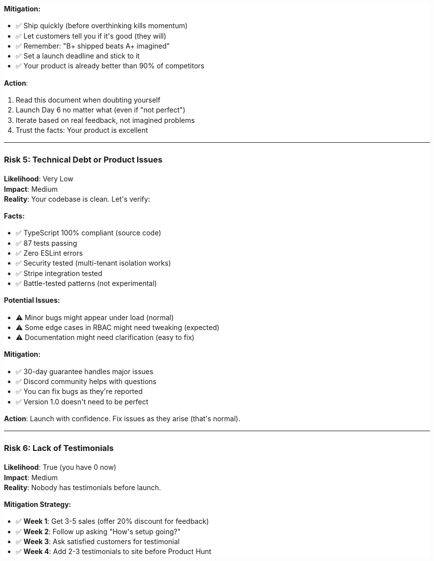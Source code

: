 **Mitigation:**
- ✅ Ship quickly (before overthinking kills momentum)
- ✅ Let customers tell you if it's good (they will)
- ✅ Remember: "B+ shipped beats A+ imagined"
- ✅ Set a launch deadline and stick to it
- ✅ Your product is already better than 90% of competitors

**Action**: 
1. Read this document when doubting yourself
2. Launch Day 6 no matter what (even if "not perfect")
3. Iterate based on real feedback, not imagined problems
4. Trust the facts: Your product is excellent

---

### **Risk 5: Technical Debt or Product Issues**
**Likelihood**: Very Low  
**Impact**: Medium  
**Reality**: Your codebase is clean. Let's verify:

**Facts:**
- ✅ TypeScript 100% compliant (source code)
- ✅ 87 tests passing
- ✅ Zero ESLint errors
- ✅ Security tested (multi-tenant isolation works)
- ✅ Stripe integration tested
- ✅ Battle-tested patterns (not experimental)

**Potential Issues:**
- ⚠️ Minor bugs might appear under load (normal)
- ⚠️ Some edge cases in RBAC might need tweaking (expected)
- ⚠️ Documentation might need clarification (easy to fix)

**Mitigation:**
- ✅ 30-day guarantee handles major issues
- ✅ Discord community helps with questions
- ✅ You can fix bugs as they're reported
- ✅ Version 1.0 doesn't need to be perfect

**Action**: Launch with confidence. Fix issues as they arise (that's normal).

---

### **Risk 6: Lack of Testimonials**
**Likelihood**: True (you have 0 now)  
**Impact**: Medium  
**Reality**: Nobody has testimonials before launch.

**Mitigation Strategy:**
- ✅ **Week 1**: Get 3-5 sales (offer 20% discount for feedback)
- ✅ **Week 2**: Follow up asking "How's setup going?"
- ✅ **Week 3**: Ask satisfied customers for testimonial
- ✅ **Week 4**: Add 2-3 testimonials to site before Product Hunt
